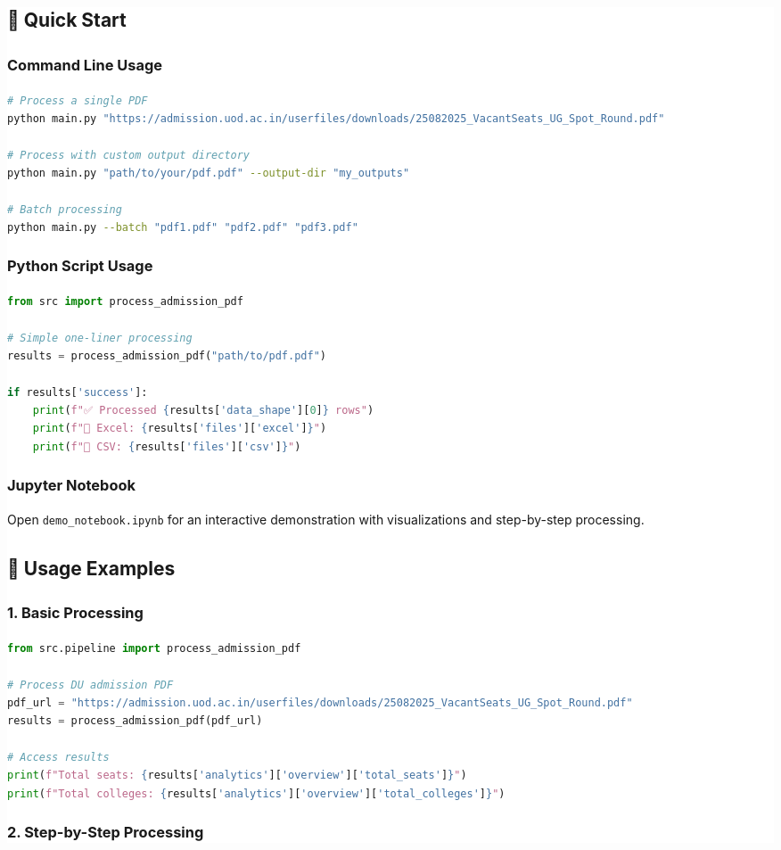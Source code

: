 ## 🚀 Quick Start

### Command Line Usage

```bash
# Process a single PDF
python main.py "https://admission.uod.ac.in/userfiles/downloads/25082025_VacantSeats_UG_Spot_Round.pdf"

# Process with custom output directory
python main.py "path/to/your/pdf.pdf" --output-dir "my_outputs"

# Batch processing
python main.py --batch "pdf1.pdf" "pdf2.pdf" "pdf3.pdf"
```

### Python Script Usage

```python
from src import process_admission_pdf

# Simple one-liner processing
results = process_admission_pdf("path/to/pdf.pdf")

if results['success']:
    print(f"✅ Processed {results['data_shape'][0]} rows")
    print(f"📁 Excel: {results['files']['excel']}")
    print(f"📄 CSV: {results['files']['csv']}")
```

### Jupyter Notebook

Open `demo_notebook.ipynb` for an interactive demonstration with visualizations and step-by-step processing.

## 📖 Usage Examples

### 1. Basic Processing

```python
from src.pipeline import process_admission_pdf

# Process DU admission PDF
pdf_url = "https://admission.uod.ac.in/userfiles/downloads/25082025_VacantSeats_UG_Spot_Round.pdf"
results = process_admission_pdf(pdf_url)

# Access results
print(f"Total seats: {results['analytics']['overview']['total_seats']}")
print(f"Total colleges: {results['analytics']['overview']['total_colleges']}")
```

### 2. Step-by-Step Processing
